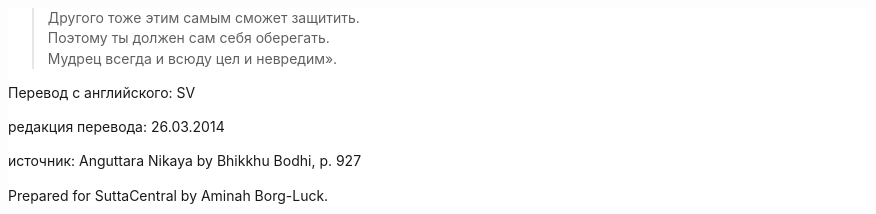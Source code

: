 > Другого тоже этим самым сможет защитить\.  
> Поэтому ты должен сам себя оберегать\.  
> Мудрец всегда и всюду цел и невредим»\.

Перевод с английского: SV

редакция перевода: 26\.03\.2014

источник: Anguttara Nikaya by Bhikkhu Bodhi, p\. 927

Prepared for SuttaCentral by Aminah Borg\-Luck\.